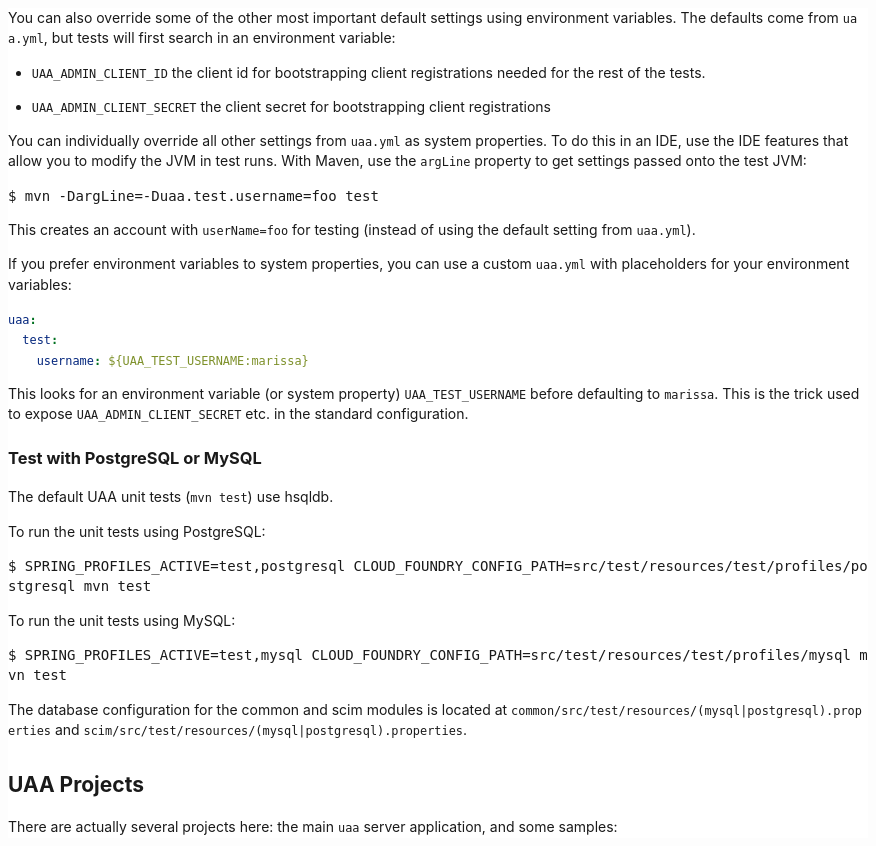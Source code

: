 You can also override some of the other most important default settings using environment variables.
The defaults come from `uaa.yml`, but tests will first search in an environment variable:

* `UAA_ADMIN_CLIENT_ID` the client id for bootstrapping client registrations needed for the rest of the tests.

* `UAA_ADMIN_CLIENT_SECRET` the client secret for bootstrapping client registrations

You can individually override all other settings from `uaa.yml` as system properties.
To do this in an IDE, use the IDE features that allow you to modify the JVM in test runs.
With Maven, use the `argLine` property to get settings passed onto the test JVM:

<pre class="terminal">
$ mvn -DargLine=-Duaa.test.username=foo test
</pre>

This creates an account with `userName=foo` for testing (instead of using the default setting from `uaa.yml`).

If you prefer environment variables to system properties, you can use a custom `uaa.yml` with placeholders for your environment variables:

```yaml
uaa:
  test:
    username: ${UAA_TEST_USERNAME:marissa}
```

This looks for an environment variable (or system property) `UAA_TEST_USERNAME` before defaulting to `marissa`.
This is the trick used to expose `UAA_ADMIN_CLIENT_SECRET` etc. in the standard configuration.

### <a id='maven-test'></a>Test with PostgreSQL or MySQL ##

The default UAA unit tests (`mvn test`) use hsqldb.

To run the unit tests using PostgreSQL:

<pre class="terminal">
$ SPRING_PROFILES_ACTIVE=test,postgresql CLOUD_FOUNDRY_CONFIG_PATH=src/test/resources/test/profiles/postgresql mvn test
</pre>

To run the unit tests using MySQL:

<pre class="terminal">
$ SPRING_PROFILES_ACTIVE=test,mysql CLOUD_FOUNDRY_CONFIG_PATH=src/test/resources/test/profiles/mysql mvn test
</pre>

The database configuration for the common and scim modules is located at `common/src/test/resources/(mysql|postgresql).properties` and `scim/src/test/resources/(mysql|postgresql).properties`.

## <a id='projects'></a>UAA Projects ##

There are actually several projects here: the main `uaa` server application, and some samples:
